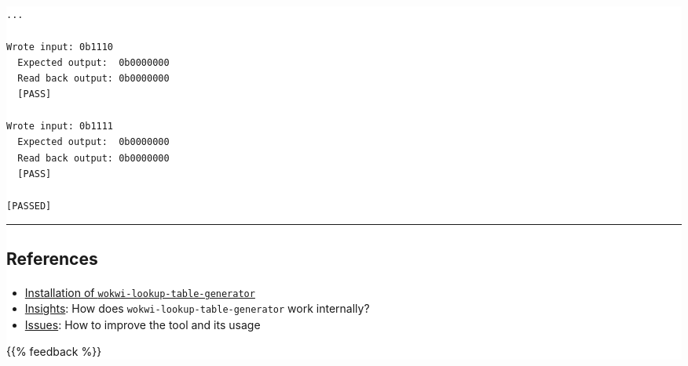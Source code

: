 ```
...

Wrote input: 0b1110
  Expected output:  0b0000000
  Read back output: 0b0000000
  [PASS]

Wrote input: 0b1111
  Expected output:  0b0000000
  Read back output: 0b0000000
  [PASS]

[PASSED]
```

---

## References ##

* [Installation of `wokwi-lookup-table-generator`](https://github.com/maehw/wokwi-lookup-table-generator#installation-and-dependencies)
* [Insights](https://github.com/maehw/wokwi-lookup-table-generator#how-does-this-work-internally): How does `wokwi-lookup-table-generator` work internally?
* [Issues](https://github.com/maehw/wokwi-lookup-table-generator/issues): How to improve the tool and its usage

{{% feedback %}}
